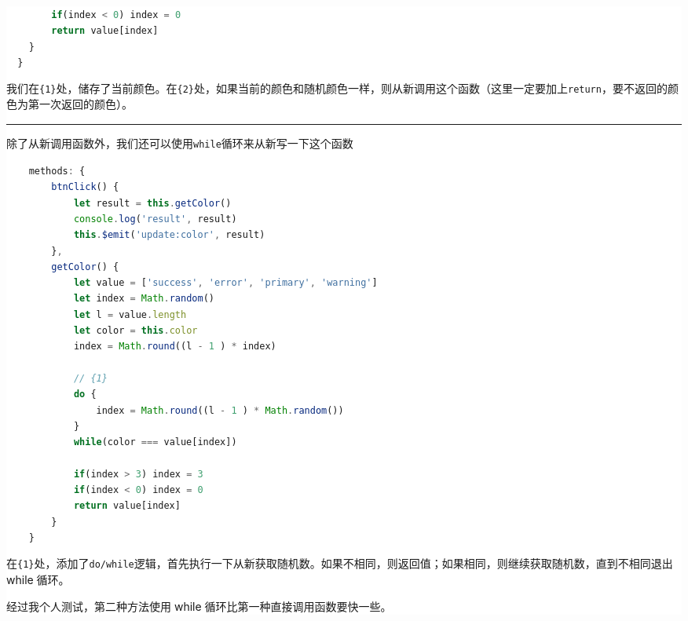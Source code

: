 ```js
        if(index < 0) index = 0
        return value[index]
    }
  }
```

<component-example2-3 />

我们在`{1}`处，储存了当前颜色。在`{2}`处，如果当前的颜色和随机颜色一样，则从新调用这个函数（这里一定要加上`return`，要不返回的颜色为第一次返回的颜色）。

<hr />

除了从新调用函数外，我们还可以使用`while`循环来从新写一下这个函数

```js
    methods: {
        btnClick() {
            let result = this.getColor()
            console.log('result', result)
            this.$emit('update:color', result)
        },
        getColor() {
            let value = ['success', 'error', 'primary', 'warning']
            let index = Math.random()
            let l = value.length
            let color = this.color
            index = Math.round((l - 1 ) * index)

            // {1}
            do {
                index = Math.round((l - 1 ) * Math.random())
            }
            while(color === value[index])

            if(index > 3) index = 3
            if(index < 0) index = 0
            return value[index]
        }
    }
```

在`{1}`处，添加了`do/while`逻辑，首先执行一下从新获取随机数。如果不相同，则返回值；如果相同，则继续获取随机数，直到不相同退出 while 循环。

经过我个人测试，第二种方法使用 while 循环比第一种直接调用函数要快一些。
